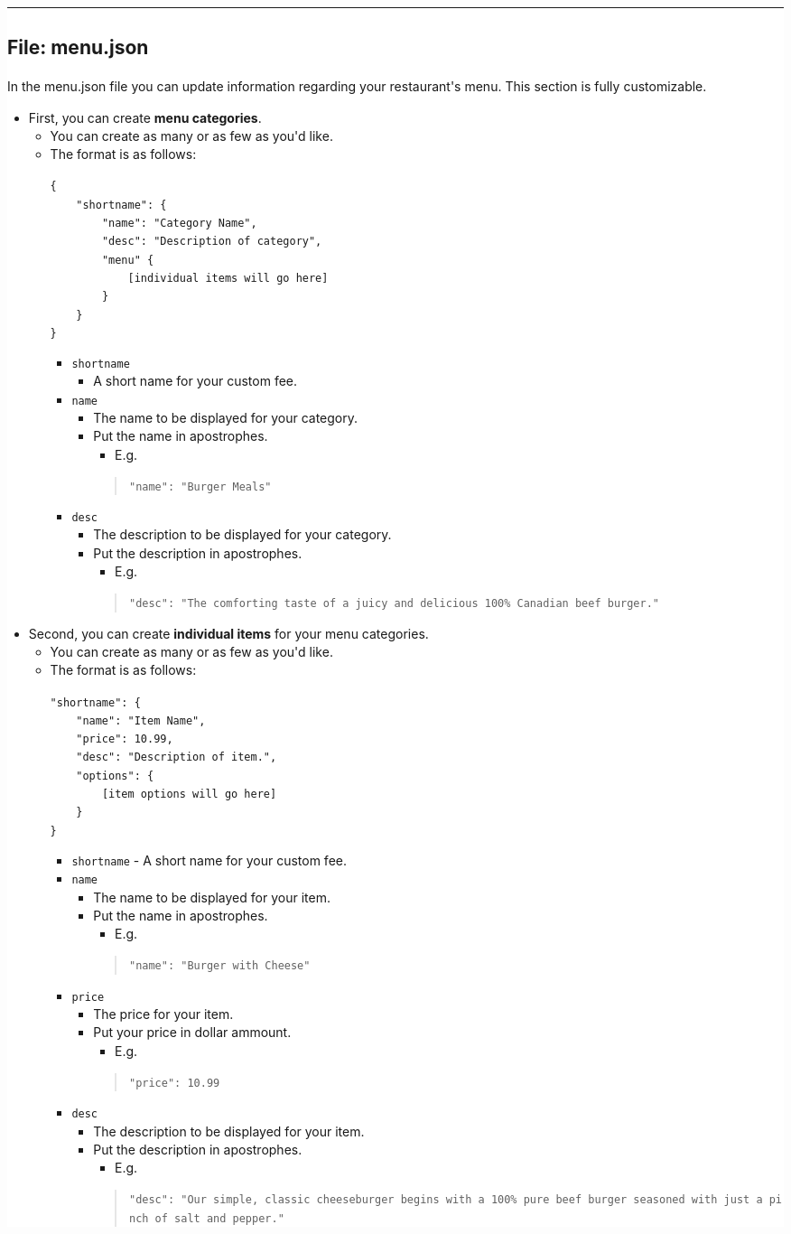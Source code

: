 _________________

## File: menu.json

In the menu.json file you can update information regarding your restaurant's menu. This section is fully customizable. 

- First, you can create **menu categories**.
    - You can create as many or as few as you'd like.
    - The format is as follows:
        ```
        {
            "shortname": {
                "name": "Category Name",
                "desc": "Description of category",
                "menu" {
                    [individual items will go here]
                }
            }
        }
        ```
        - `shortname` 
            - A short name for your custom fee.
        - `name`
            - The name to be displayed for your category.
            - Put the name in apostrophes.
                - E.g.
                > `"name": "Burger Meals"`
        - `desc`
            - The description to be displayed for your category.
            - Put the description in apostrophes.
                - E.g.
                > `"desc": "The comforting taste of a juicy and delicious 100% Canadian beef burger."`
- Second, you can create **individual items** for your menu categories.
    - You can create as many or as few as you'd like.
    - The format is as follows:
        ```
        "shortname": {
            "name": "Item Name",
            "price": 10.99,
            "desc": "Description of item.",
            "options": {
                [item options will go here]
            }
        }
        ```
        - `shortname` 
                - A short name for your custom fee.
        - `name`
            - The name to be displayed for your item.
            - Put the name in apostrophes.
                - E.g.
                > `"name": "Burger with Cheese"`
        - `price`
            - The price for your item.
            - Put your price in dollar ammount.
                - E.g.
                > `"price": 10.99`
        - `desc`
            - The description to be displayed for your item.
            - Put the description in apostrophes.
                - E.g.
                > `"desc": "Our simple, classic cheeseburger begins with a 100% pure beef burger seasoned with just a pinch of salt and pepper."`